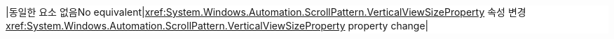 |<span data-ttu-id="e751c-435">동일한 요소 없음</span><span class="sxs-lookup"><span data-stu-id="e751c-435">No equivalent</span></span>|<span data-ttu-id="e751c-436"><xref:System.Windows.Automation.ScrollPattern.VerticalViewSizeProperty> 속성 변경</span><span class="sxs-lookup"><span data-stu-id="e751c-436"><xref:System.Windows.Automation.ScrollPattern.VerticalViewSizeProperty> property change</span></span>|  
